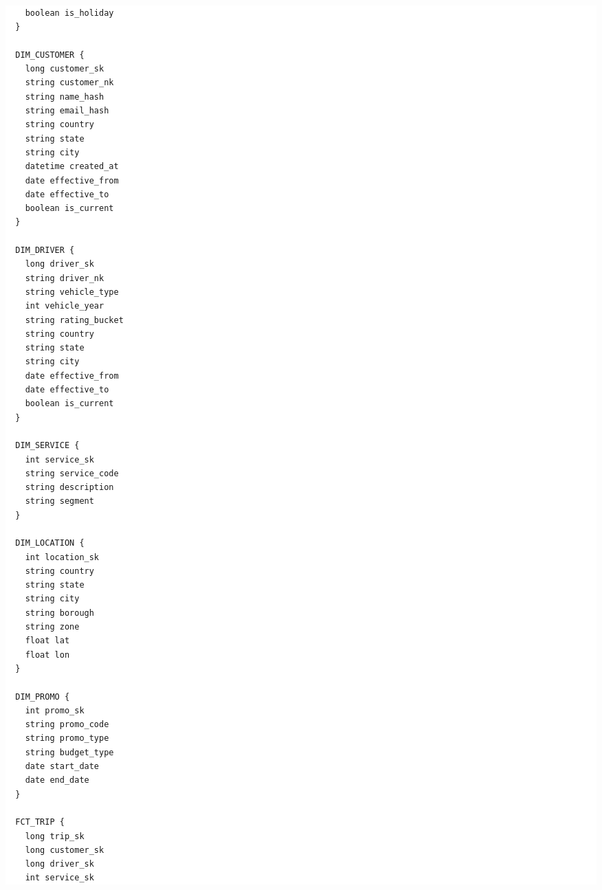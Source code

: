 ```mermaid
    boolean is_holiday
  }

  DIM_CUSTOMER {
    long customer_sk
    string customer_nk
    string name_hash
    string email_hash
    string country
    string state
    string city
    datetime created_at
    date effective_from
    date effective_to
    boolean is_current
  }

  DIM_DRIVER {
    long driver_sk
    string driver_nk
    string vehicle_type
    int vehicle_year
    string rating_bucket
    string country
    string state
    string city
    date effective_from
    date effective_to
    boolean is_current
  }

  DIM_SERVICE {
    int service_sk
    string service_code
    string description
    string segment
  }

  DIM_LOCATION {
    int location_sk
    string country
    string state
    string city
    string borough
    string zone
    float lat
    float lon
  }

  DIM_PROMO {
    int promo_sk
    string promo_code
    string promo_type
    string budget_type
    date start_date
    date end_date
  }

  FCT_TRIP {
    long trip_sk
    long customer_sk
    long driver_sk
    int service_sk
```